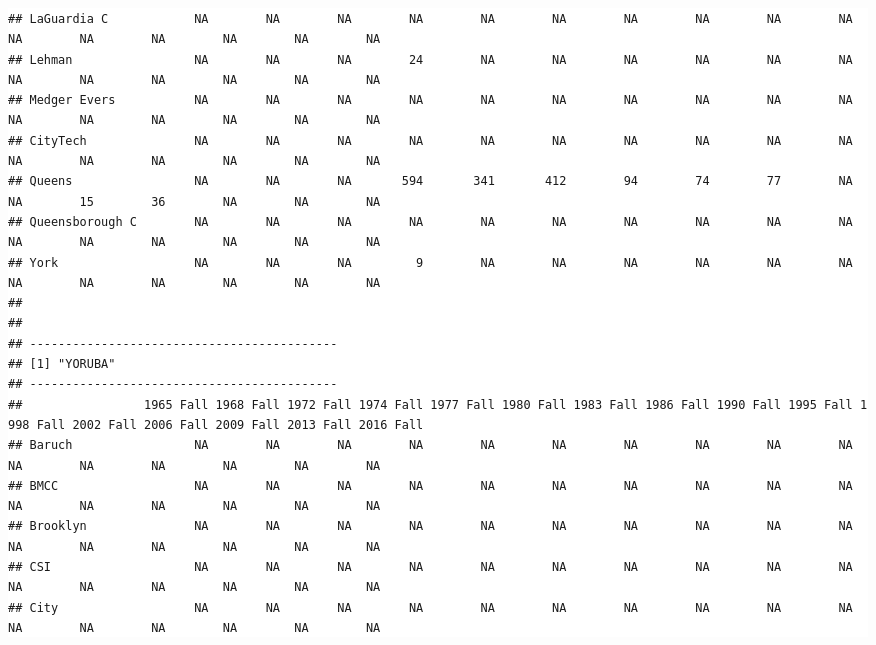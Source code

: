     ## LaGuardia C            NA        NA        NA        NA        NA        NA        NA        NA        NA        NA        NA        NA        NA        NA        NA        NA
    ## Lehman                 NA        NA        NA        24        NA        NA        NA        NA        NA        NA        NA        NA        NA        NA        NA        NA
    ## Medger Evers           NA        NA        NA        NA        NA        NA        NA        NA        NA        NA        NA        NA        NA        NA        NA        NA
    ## CityTech               NA        NA        NA        NA        NA        NA        NA        NA        NA        NA        NA        NA        NA        NA        NA        NA
    ## Queens                 NA        NA        NA       594       341       412        94        74        77        NA        NA        15        36        NA        NA        NA
    ## Queensborough C        NA        NA        NA        NA        NA        NA        NA        NA        NA        NA        NA        NA        NA        NA        NA        NA
    ## York                   NA        NA        NA         9        NA        NA        NA        NA        NA        NA        NA        NA        NA        NA        NA        NA
    ## 
    ## 
    ## -------------------------------------------
    ## [1] "YORUBA"
    ## -------------------------------------------
    ##                 1965 Fall 1968 Fall 1972 Fall 1974 Fall 1977 Fall 1980 Fall 1983 Fall 1986 Fall 1990 Fall 1995 Fall 1998 Fall 2002 Fall 2006 Fall 2009 Fall 2013 Fall 2016 Fall
    ## Baruch                 NA        NA        NA        NA        NA        NA        NA        NA        NA        NA        NA        NA        NA        NA        NA        NA
    ## BMCC                   NA        NA        NA        NA        NA        NA        NA        NA        NA        NA        NA        NA        NA        NA        NA        NA
    ## Brooklyn               NA        NA        NA        NA        NA        NA        NA        NA        NA        NA        NA        NA        NA        NA        NA        NA
    ## CSI                    NA        NA        NA        NA        NA        NA        NA        NA        NA        NA        NA        NA        NA        NA        NA        NA
    ## City                   NA        NA        NA        NA        NA        NA        NA        NA        NA        NA        NA        NA        NA        NA        NA        NA
